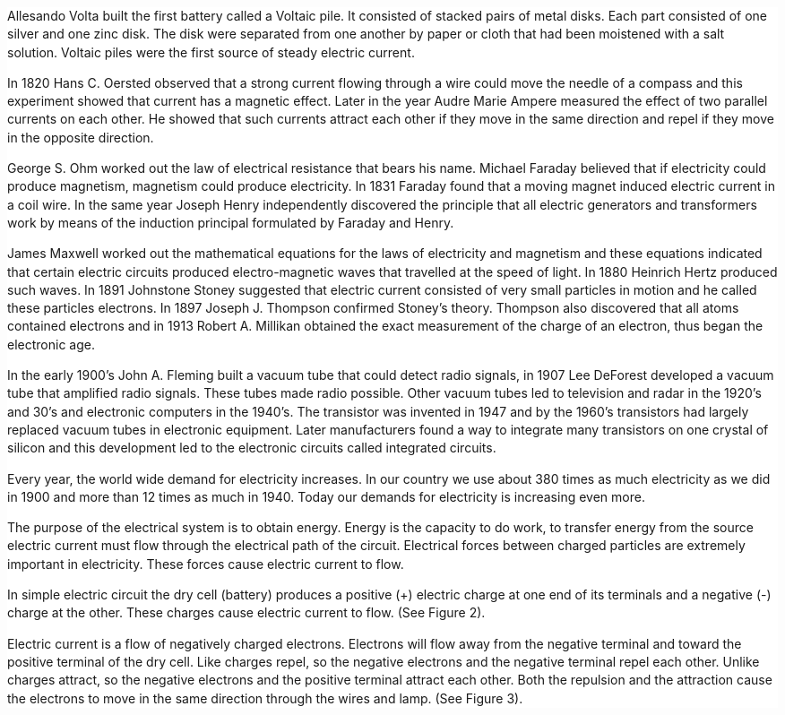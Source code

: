   Allesando Volta built the first battery called a Voltaic pile. It consisted of stacked pairs of metal disks. Each part consisted of one silver and one zinc disk. The disk were separated from one another by paper or cloth that had been moistened with a salt solution. Voltaic piles were the first source of steady electric current.
 </p>
 <p>
  In 1820 Hans C. Oersted observed that a strong current flowing through a wire could move the needle of a compass and this experiment showed that current has a magnetic effect. Later in the year Audre Marie Ampere measured the effect of two parallel currents on each other. He showed that such currents attract each other if they move in the same direction and repel if they move in the opposite direction.
 </p>
 <p>
  George S. Ohm worked out the law of electrical resistance that bears his name. Michael Faraday believed that if electricity could produce magnetism, magnetism could produce electricity. In 1831 Faraday found that a moving magnet induced electric current in a coil wire. In the same year Joseph Henry independently discovered the principle that all electric generators and transformers work by means of the induction principal formulated by Faraday and Henry.
 </p>
 <p>
  James Maxwell worked out the mathematical equations for the laws of electricity and magnetism and these equations indicated that certain electric circuits produced electro-magnetic waves that travelled at the speed of light. In 1880 Heinrich Hertz produced such waves. In 1891 Johnstone Stoney suggested that electric current consisted of very small particles in motion and he called these particles electrons. In 1897 Joseph J. Thompson confirmed Stoney’s theory. Thompson also discovered that all atoms contained electrons and in 1913 Robert A. Millikan obtained the exact measurement of the charge of an electron, thus began the electronic age.
 </p>
 <p>
  In the early 1900’s John A. Fleming built a vacuum tube that could detect radio signals, in 1907 Lee DeForest developed a vacuum tube that amplified radio signals. These tubes made radio possible. Other vacuum tubes led to television and radar in the 1920’s and 30’s and electronic computers in the 1940’s. The transistor was invented in 1947 and by the 1960’s transistors had largely replaced vacuum tubes in electronic equipment. Later manufacturers found a way to integrate many transistors on one crystal of silicon and this development led to the electronic circuits called integrated circuits.
 </p>
 <p>
  Every year, the world wide demand for electricity increases. In our country we use about 380 times as much electricity as we did in 1900 and more than 12 times as much in 1940. Today our demands for electricity is increasing even more.
 </p>
 <p>
  The purpose of the electrical system is to obtain energy. Energy is the capacity to do work, to transfer energy from the source electric current must flow through the electrical path of the circuit. Electrical forces between charged particles are extremely important in electricity. These forces cause electric current to flow.
 </p>
 <p>
  In simple electric circuit the dry cell (battery) produces a positive (+) electric charge at one end of its terminals and a negative (-) charge at the other. These charges cause electric current to flow. (See Figure 2).
 </p>
 <p>
  Electric current is a flow of negatively charged electrons. Electrons will flow away from the negative terminal and toward the positive terminal of the dry cell. Like charges repel, so the negative electrons and the negative terminal repel each other. Unlike charges attract, so the negative electrons and the positive terminal attract each other. Both the repulsion and the attraction cause the electrons to move in the same direction through the wires and lamp. (See Figure 3).
 </p>
 <p>